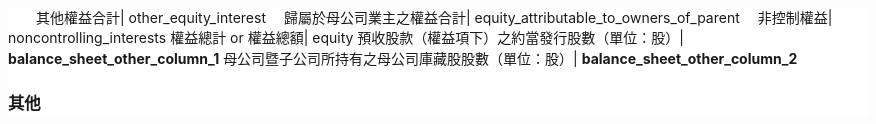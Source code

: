 　　其他權益合計| other_equity_interest
　歸屬於母公司業主之權益合計| equity_attributable_to_owners_of_parent
　非控制權益| noncontrolling_interests
權益總計 or 權益總額| equity
預收股款（權益項下）之約當發行股數（單位：股）| **balance_sheet_other_column_1**
母公司暨子公司所持有之母公司庫藏股股數（單位：股）| **balance_sheet_other_column_2**

### 其他
